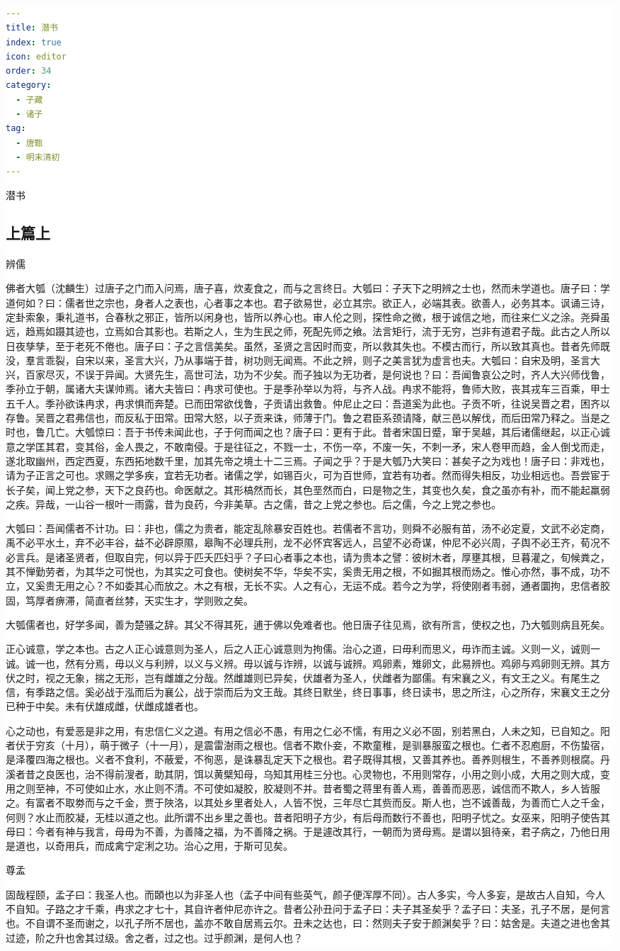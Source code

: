 ```yaml
---
title: 潜书
index: true
icon: editor
order: 34
category:
  - 子藏
  - 诸子
tag:
  - 唐甄
  - 明末清初
---
```


潜书  

## 上篇上  

辨儒  

佛者大瓠（沈麟生）过唐子之门而入问焉，唐子喜，炊麦食之，而与之言终日。大瓠曰：子天下之明辨之士也，然而未学道也。唐子曰：学道何如？曰：儒者世之宗也，身者人之表也，心者事之本也。君子欲易世，必立其宗。欲正人，必端其表。欲善人，必务其本。讽诵三诗，定卦索象，秉礼道书，合春秋之邪正，皆所以闲身也，皆所以养心也。审人伦之则，探性命之微，根于诚信之地，而往来仁义之涂。尧舜虽远，趋焉如蹑其迹也，立焉如合其影也。若斯之人，生为生民之师，死配先师之飨。法言矩行，流于无穷，岂非有道君子哉。此古之人所以日夜孳孳，至于老死不倦也。唐子曰：子之言信美矣。虽然，圣贤之言因时而变，所以救其失也。不模古而行，所以致其真也。昔者先师既没，羣言乖裂，自宋以来，圣言大兴，乃从事端于昔，树功则无闻焉。不此之辨，则子之美言犹为虚言也夫。大瓠曰：自宋及明，圣言大兴，百家尽灭，不误于异闻。大贤先生，高世可法，功为不少矣。而子独以为无功者，是何说也？曰：吾闻鲁哀公之时，齐人大兴师伐鲁，季孙立于朝，属诸大夫谋帅焉。诸大夫皆曰：冉求可使也。于是季孙举以为将，与齐人战。冉求不能将，鲁师大败，丧其戎车三百乘，甲士五千人。季孙欲诛冉求，冉求惧而奔楚。已而田常欲伐鲁，子贡请出救鲁。仲尼止之曰：吾道奚为此也。子贡不听，往说吴晋之君，困齐以存鲁。吴晋之君弗信也，而反私于田常。田常大怒，以子贡来诛，师薄于门。鲁之君臣系颈请降，献三邑以解伐，而后田常乃释之。当是之时也，鲁几亡。大瓠惊曰：吾于书传未闻此也，子于何而闻之也？唐子曰：更有于此。昔者宋国日蹙，窜于吴越，其后诸儒继起，以正心诚意之学匡其君，变其俗，金人畏之，不敢南侵。于是往征之，不戮一士，不伤一卒，不废一矢，不刺一矛，宋人卷甲而趋，金人倒戈而走，遂北取幽州，西定西夏，东西拓地数千里，加其先帝之境土十二三焉。子闻之乎？于是大瓠乃大笑曰：甚矣子之为戏也！唐子曰：非戏也，请为子正言之可也。求赐之学多疾，宜若无功者。诸儒之学，如锡百火，可为百世师，宜若有功者。然而得失相反，功业相远也。吾尝宦于长子矣，闻上党之参，天下之良药也。命医献之。其形槁然而长，其色垩然而白，曰是物之生，其变也久矣，食之虽亦有补，而不能起羸弱之疾。异哉，一山谷一根叶一雨露，昔为良药，今非美草。古之儒，昔之上党之参也。后之儒，今之上党之参也。  

大瓠曰：吾闻儒者不计功。曰：非也，儒之为贵者，能定乱除暴安百姓也。若儒者不言功，则舜不必服有苗，汤不必定夏，文武不必定商，禹不必平水土，弃不必丰谷，益不必辟原隰，皋陶不必理兵刑，龙不必怀宾客远人，吕望不必奇谋，仲尼不必兴周，子舆不必王齐，荀况不必言兵。是诸圣贤者，但取自完，何以异于匹夭匹妇乎？子曰心者事之本也，请为贵本之譬：彼树木者，厚壅其根，旦暮灌之，旬候粪之，其不惮勤劳者，为其华之可悦也，为其实之可食也。使树矣不华，华矣不实，奚贵无用之根，不如掘其根而炀之。惟心亦然，事不成，功不立，又奚贵无用之心？不如委其心而放之。木之有根，无长不实。人之有心，无运不成。若今之为学，将使刚者韦弱，通者圜拘，忠信者胶固，笃厚者痹滞，简直者丝棼，天实生才，学则败之矣。  

大瓠儒者也，好学多闻，善为楚骚之辞。其父不得其死，逋于佛以免难者也。他日唐子往见焉，欲有所言，使权之也，乃大瓠则病且死矣。  

正心诚意，学之本也。古之人正心诚意则为圣人，后之人正心诚意则为拘儒。治心之道，曰毋利而思义，毋诈而主诚。义则一义，诚则一诚。诚一也，然有分焉，毋以义与利辨，以义与义辨。毋以诚与诈辨，以诚与诚辨。鸡卵素，雉卵文，此易辨也。鸡卵与鸡卵则无辨。其方伏之时，视之无象，揣之无形，岂有雌雄之分哉。然雌雄则已异矣，伏雄者为圣人，伏雌者为鄙儒。有宋襄之义，有文王之义。有尾生之信，有季路之信。奚必战于泓而后为襄公，战于崇而后为文王哉。其终日默坐，终日事事，终日读书，思之所注，心之所存，宋襄文王之分已种于中矣。未有伏雄成雌，伏雌成雄者也。  

心之动也，有爱恶是非之用，有忠信仁义之道。有用之信必不愚，有用之仁必不懦，有用之义必不固，别若黑白，人未之知，已自知之。阳者伏于穷亥（十月），萌于微子（十一月），是震雷澍雨之根也。信者不欺仆妾，不欺童稚，是驯暴服蛮之根也。仁者不忍庖厨，不伤蛰宿，是泽覆四海之根也。义者不食利，不蔽爱，不徇恶，是诛暴乱定天下之根也。君子既得其根，又善其养也。善养则根生，不善养则根腐。丹溪者昔之良医也，治不得前溲者，助其阴，饵以黄檗知母，乌知其用桂三分也。心灵物也，不用则常存，小用之则小成，大用之则大成，变用之则至神，不可使如止水，水止则不清。不可使如凝胶，胶凝则不并。昔者蜀之蒋里有善人焉，善善而恶恶，诚信而不欺人，乡人皆服之。有富者不取劵而与之千金，贾于陜洛，以其处乡里者处人，人皆不悦，三年尽亡其赀而反。斯人也，岂不诚善哉，为善而亡人之千金，何则？水止而胶凝，无桂以道之也。此所谓不出乡里之善也。昔者阳明子方少，有后母而数行不善也，阳明子忧之。女巫来，阳明子使告其母曰：今者有神与我言，母毋为不善，为善降之福，为不善降之祸。于是遽改其行，一朝而为贤母焉。是谓以狙待亲，君子病之，乃他日用是道也，以奇用兵，而成禽宁定浰之功。治心之用，于斯可见矣。  

尊孟  

固哉程颐，孟子曰：我圣人也。而頣也以为非圣人也（孟子中间有些英气，颜子便浑厚不同）。古人多实，今人多妄，是故古人自知，今人不自知。子路之才千乘，冉求之才七十，其自许者仲尼亦许之。昔者公孙丑问于孟子曰：夫子其圣矣乎？孟子曰：夫圣，孔子不居，是何言也。不自谓不圣而谢之，以孔子所不居也，盖亦不敢自居焉云尔。丑未之达也，曰：然则夫子安于颜渊矣乎？曰：姑舍是。夫道之进也舍其过迹，阶之升也舍其过级。舍之者，过之也。过乎颜渊，是何人也？  
